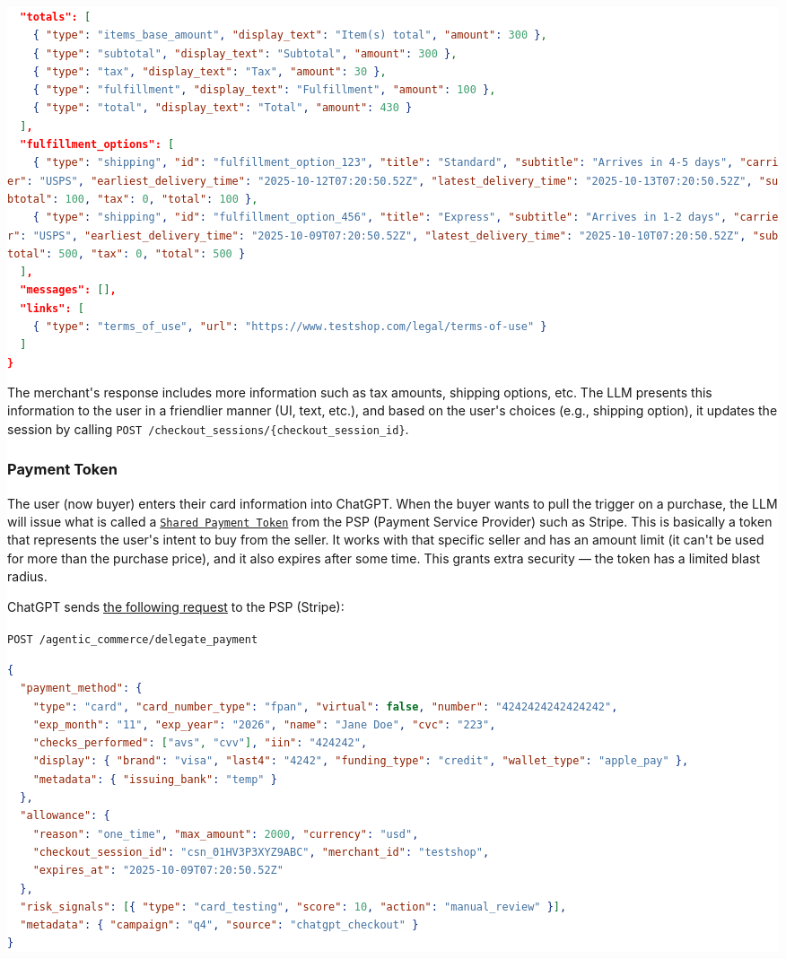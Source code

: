 ```json
  "totals": [
    { "type": "items_base_amount", "display_text": "Item(s) total", "amount": 300 },
    { "type": "subtotal", "display_text": "Subtotal", "amount": 300 },
    { "type": "tax", "display_text": "Tax", "amount": 30 },
    { "type": "fulfillment", "display_text": "Fulfillment", "amount": 100 },
    { "type": "total", "display_text": "Total", "amount": 430 }
  ],
  "fulfillment_options": [
    { "type": "shipping", "id": "fulfillment_option_123", "title": "Standard", "subtitle": "Arrives in 4-5 days", "carrier": "USPS", "earliest_delivery_time": "2025-10-12T07:20:50.52Z", "latest_delivery_time": "2025-10-13T07:20:50.52Z", "subtotal": 100, "tax": 0, "total": 100 },
    { "type": "shipping", "id": "fulfillment_option_456", "title": "Express", "subtitle": "Arrives in 1-2 days", "carrier": "USPS", "earliest_delivery_time": "2025-10-09T07:20:50.52Z", "latest_delivery_time": "2025-10-10T07:20:50.52Z", "subtotal": 500, "tax": 0, "total": 500 }
  ],
  "messages": [],
  "links": [
    { "type": "terms_of_use", "url": "https://www.testshop.com/legal/terms-of-use" }
  ]
}
```

The merchant's response includes more information such as tax amounts, shipping options, etc. The LLM presents this information to the user in a friendlier manner (UI, text, etc.), and based on the user's choices (e.g., shipping option), it updates the session by calling `POST /checkout_sessions/{checkout_session_id}`.

### Payment Token

The user (now buyer) enters their card information into ChatGPT. When the buyer wants to pull the trigger on a purchase, the LLM will issue what is called a [`Shared Payment Token`](https://developers.openai.com/commerce/specs/payment) from the PSP (Payment Service Provider) such as Stripe. This is basically a token that represents the user's intent to buy from the seller. It works with that specific seller and has an amount limit (it can't be used for more than the purchase price), and it also expires after some time. This grants extra security — the token has a limited blast radius.

ChatGPT sends [the following request](https://github.com/agentic-commerce-protocol/agentic-commerce-protocol/blob/main/examples/examples.delegate_payment.json) to the PSP (Stripe):

`POST /agentic_commerce/delegate_payment`

```json
{
  "payment_method": {
    "type": "card", "card_number_type": "fpan", "virtual": false, "number": "4242424242424242",
    "exp_month": "11", "exp_year": "2026", "name": "Jane Doe", "cvc": "223",
    "checks_performed": ["avs", "cvv"], "iin": "424242",
    "display": { "brand": "visa", "last4": "4242", "funding_type": "credit", "wallet_type": "apple_pay" },
    "metadata": { "issuing_bank": "temp" }
  },
  "allowance": {
    "reason": "one_time", "max_amount": 2000, "currency": "usd",
    "checkout_session_id": "csn_01HV3P3XYZ9ABC", "merchant_id": "testshop",
    "expires_at": "2025-10-09T07:20:50.52Z"
  },
  "risk_signals": [{ "type": "card_testing", "score": 10, "action": "manual_review" }],
  "metadata": { "campaign": "q4", "source": "chatgpt_checkout" }
}
```
